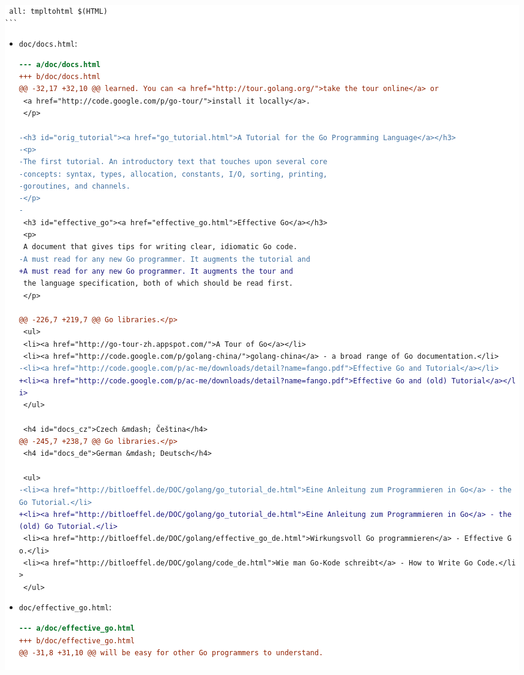      all: tmpltohtml $(HTML)
    ```
*   `doc/docs.html`:
    ```diff
    --- a/doc/docs.html
    +++ b/doc/docs.html
    @@ -32,17 +32,10 @@ learned. You can <a href="http://tour.golang.org/">take the tour online</a> or
     <a href="http://code.google.com/p/go-tour/">install it locally</a>.
     </p>
     
    -<h3 id="orig_tutorial"><a href="go_tutorial.html">A Tutorial for the Go Programming Language</a></h3>
    -<p>
    -The first tutorial. An introductory text that touches upon several core
    -concepts: syntax, types, allocation, constants, I/O, sorting, printing,
    -goroutines, and channels.
    -</p>
    -
     <h3 id="effective_go"><a href="effective_go.html">Effective Go</a></h3>
     <p>
     A document that gives tips for writing clear, idiomatic Go code.
    -A must read for any new Go programmer. It augments the tutorial and
    +A must read for any new Go programmer. It augments the tour and
     the language specification, both of which should be read first.
     </p>
     
    @@ -226,7 +219,7 @@ Go libraries.</p>
     <ul>
     <li><a href="http://go-tour-zh.appspot.com/">A Tour of Go</a></li>
     <li><a href="http://code.google.com/p/golang-china/">golang-china</a> - a broad range of Go documentation.</li>
    -<li><a href="http://code.google.com/p/ac-me/downloads/detail?name=fango.pdf">Effective Go and Tutorial</a></li>
    +<li><a href="http://code.google.com/p/ac-me/downloads/detail?name=fango.pdf">Effective Go and (old) Tutorial</a></li>
     </ul>
     
     <h4 id="docs_cz">Czech &mdash; Čeština</h4>
    @@ -245,7 +238,7 @@ Go libraries.</p>
     <h4 id="docs_de">German &mdash; Deutsch</h4>
     
     <ul>
    -<li><a href="http://bitloeffel.de/DOC/golang/go_tutorial_de.html">Eine Anleitung zum Programmieren in Go</a> - the Go Tutorial.</li>
    +<li><a href="http://bitloeffel.de/DOC/golang/go_tutorial_de.html">Eine Anleitung zum Programmieren in Go</a> - the (old) Go Tutorial.</li>
     <li><a href="http://bitloeffel.de/DOC/golang/effective_go_de.html">Wirkungsvoll Go programmieren</a> - Effective Go.</li>
     <li><a href="http://bitloeffel.de/DOC/golang/code_de.html">Wie man Go-Kode schreibt</a> - How to Write Go Code.</li>
     </ul>
    ```
*   `doc/effective_go.html`:
    ```diff
    --- a/doc/effective_go.html
    +++ b/doc/effective_go.html
    @@ -31,8 +31,10 @@ will be easy for other Go programmers to understand.
     